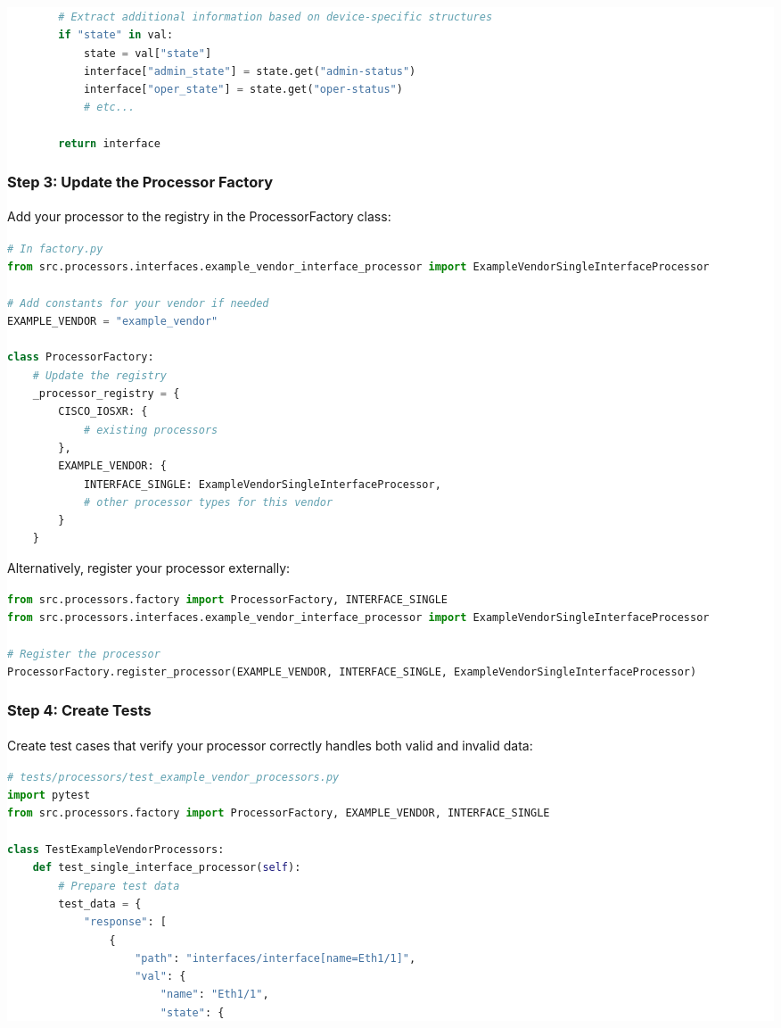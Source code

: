 ```python
        # Extract additional information based on device-specific structures
        if "state" in val:
            state = val["state"]
            interface["admin_state"] = state.get("admin-status")
            interface["oper_state"] = state.get("oper-status")
            # etc...

        return interface
```

### Step 3: Update the Processor Factory

Add your processor to the registry in the ProcessorFactory class:

```python
# In factory.py
from src.processors.interfaces.example_vendor_interface_processor import ExampleVendorSingleInterfaceProcessor

# Add constants for your vendor if needed
EXAMPLE_VENDOR = "example_vendor"

class ProcessorFactory:
    # Update the registry
    _processor_registry = {
        CISCO_IOSXR: {
            # existing processors
        },
        EXAMPLE_VENDOR: {
            INTERFACE_SINGLE: ExampleVendorSingleInterfaceProcessor,
            # other processor types for this vendor
        }
    }
```

Alternatively, register your processor externally:

```python
from src.processors.factory import ProcessorFactory, INTERFACE_SINGLE
from src.processors.interfaces.example_vendor_interface_processor import ExampleVendorSingleInterfaceProcessor

# Register the processor
ProcessorFactory.register_processor(EXAMPLE_VENDOR, INTERFACE_SINGLE, ExampleVendorSingleInterfaceProcessor)
```

### Step 4: Create Tests

Create test cases that verify your processor correctly handles both valid and invalid data:

```python
# tests/processors/test_example_vendor_processors.py
import pytest
from src.processors.factory import ProcessorFactory, EXAMPLE_VENDOR, INTERFACE_SINGLE

class TestExampleVendorProcessors:
    def test_single_interface_processor(self):
        # Prepare test data
        test_data = {
            "response": [
                {
                    "path": "interfaces/interface[name=Eth1/1]",
                    "val": {
                        "name": "Eth1/1",
                        "state": {
```